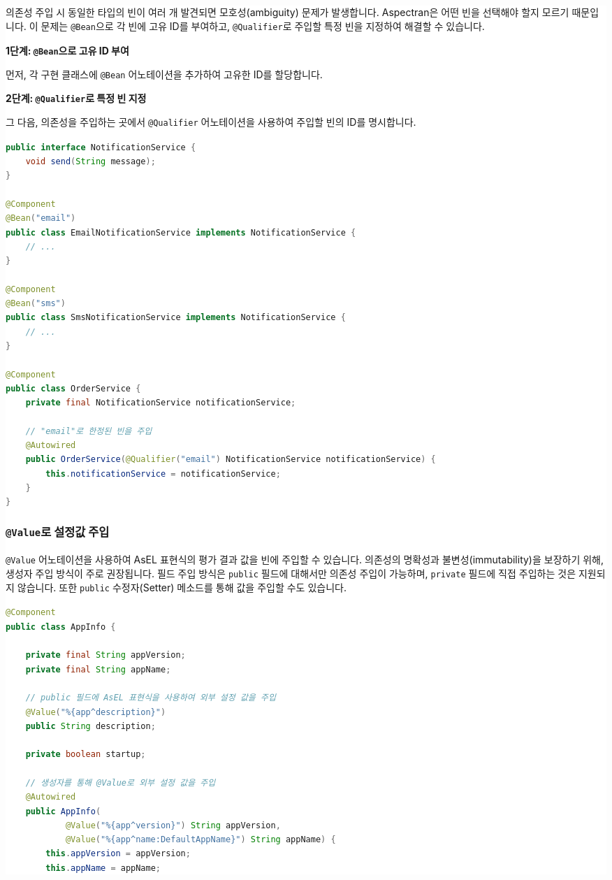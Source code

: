 의존성 주입 시 동일한 타입의 빈이 여러 개 발견되면 모호성(ambiguity) 문제가 발생합니다. Aspectran은 어떤 빈을 선택해야 할지 모르기 때문입니다. 이 문제는 `@Bean`으로 각 빈에 고유 ID를 부여하고, `@Qualifier`로 주입할 특정 빈을 지정하여 해결할 수 있습니다.

**1단계: `@Bean`으로 고유 ID 부여**

먼저, 각 구현 클래스에 `@Bean` 어노테이션을 추가하여 고유한 ID를 할당합니다.

**2단계: `@Qualifier`로 특정 빈 지정**

그 다음, 의존성을 주입하는 곳에서 `@Qualifier` 어노테이션을 사용하여 주입할 빈의 ID를 명시합니다.

```java
public interface NotificationService {
    void send(String message);
}

@Component
@Bean("email")
public class EmailNotificationService implements NotificationService {
    // ...
}

@Component
@Bean("sms")
public class SmsNotificationService implements NotificationService {
    // ...
}

@Component
public class OrderService {
    private final NotificationService notificationService;

    // "email"로 한정된 빈을 주입
    @Autowired
    public OrderService(@Qualifier("email") NotificationService notificationService) {
        this.notificationService = notificationService;
    }
}
```

### `@Value`로 설정값 주입

`@Value` 어노테이션을 사용하여 AsEL 표현식의 평가 결과 값을 빈에 주입할 수 있습니다.
의존성의 명확성과 불변성(immutability)을 보장하기 위해, 생성자 주입 방식이 주로 권장됩니다.
필드 주입 방식은 `public` 필드에 대해서만 의존성 주입이 가능하며, `private` 필드에 직접 주입하는 것은 지원되지 않습니다.
또한 `public` 수정자(Setter) 메소드를 통해 값을 주입할 수도 있습니다.

```java
@Component
public class AppInfo {

    private final String appVersion;
    private final String appName;

    // public 필드에 AsEL 표현식을 사용하여 외부 설정 값을 주입
    @Value("%{app^description}")
    public String description;

    private boolean startup;

    // 생성자를 통해 @Value로 외부 설정 값을 주입
    @Autowired
    public AppInfo(
            @Value("%{app^version}") String appVersion,
            @Value("%{app^name:DefaultAppName}") String appName) {
        this.appVersion = appVersion;
        this.appName = appName;
```